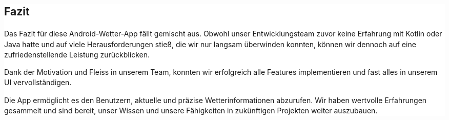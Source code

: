 ## Fazit

Das Fazit für diese Android-Wetter-App fällt gemischt aus. Obwohl unser Entwicklungsteam zuvor keine Erfahrung mit Kotlin oder Java hatte und auf viele Herausforderungen stieß, die wir nur langsam überwinden konnten, können wir dennoch auf eine zufriedenstellende Leistung zurückblicken.

Dank der Motivation und Fleiss in unserem Team, konnten wir erfolgreich alle Features implementieren und fast alles in unserem UI vervollständigen.

Die App ermöglicht es den Benutzern, aktuelle und präzise Wetterinformationen abzurufen. Wir haben wertvolle Erfahrungen gesammelt und sind bereit, unser Wissen und unsere Fähigkeiten in zukünftigen Projekten weiter auszubauen.
